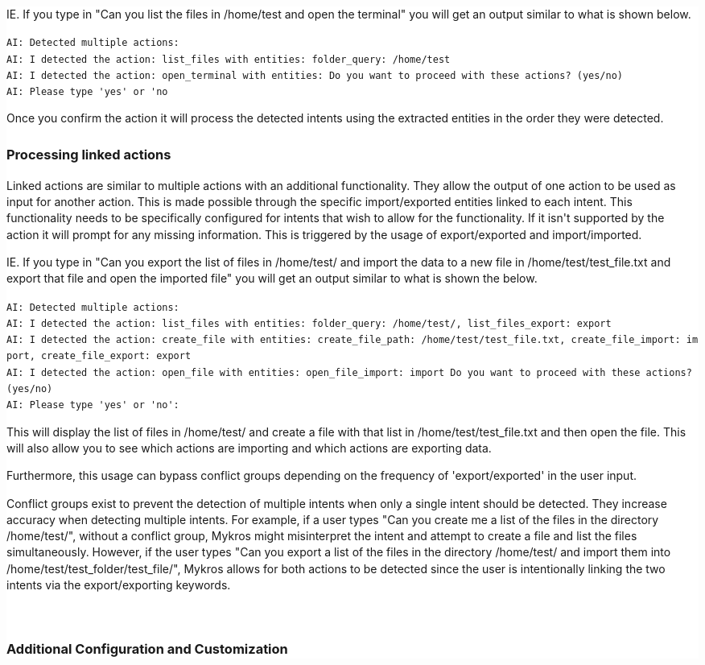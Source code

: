 IE. If you type in "Can you list the files in /home/test and open the terminal" you will get an output similar to what is shown below. 
 ```
AI: Detected multiple actions:
AI: I detected the action: list_files with entities: folder_query: /home/test
AI: I detected the action: open_terminal with entities: Do you want to proceed with these actions? (yes/no)
AI: Please type 'yes' or 'no
```
Once you confirm the action it will process the detected intents using the extracted entities in the order they were detected.

### Processing linked actions
Linked actions are similar to multiple actions with an additional functionality. They allow the output of one action to be used as input for another action. This is made possible through the specific import/exported entities linked to each intent. This functionality needs to be specifically configured for intents that wish to allow for the functionality. If it isn't supported by the action it will prompt for any missing information. This is triggered by the usage of export/exported and import/imported.

IE. If you type in "Can you export the list of files in /home/test/ and import the data to a new file in /home/test/test_file.txt and export that file and open the imported file" you will get an output similar to what is shown the below. 
```
AI: Detected multiple actions:
AI: I detected the action: list_files with entities: folder_query: /home/test/, list_files_export: export
AI: I detected the action: create_file with entities: create_file_path: /home/test/test_file.txt, create_file_import: import, create_file_export: export
AI: I detected the action: open_file with entities: open_file_import: import Do you want to proceed with these actions? (yes/no)
AI: Please type 'yes' or 'no':
```

This will display the list of files in /home/test/ and create a file with that list in /home/test/test_file.txt and then open the file. This will also allow you to see which actions are importing and which actions are exporting data.

Furthermore, this usage can bypass conflict groups depending on the frequency of 'export/exported' in the user input. 


Conflict groups exist to prevent the detection of multiple intents when only a single intent should be detected. They increase accuracy when detecting multiple intents. For example, if a user types "Can you create me a list of the files in the directory /home/test/", without a conflict group, Mykros might misinterpret the intent and attempt to create a file and list the files simultaneously. However, if the user types "Can you export a list of the files in the directory /home/test/ and import them into /home/test/test_folder/test_file/", Mykros allows for both actions to be detected since the user is intentionally linking the two intents via the export/exporting keywords.

&nbsp;
&nbsp;

### Additional Configuration and Customization
